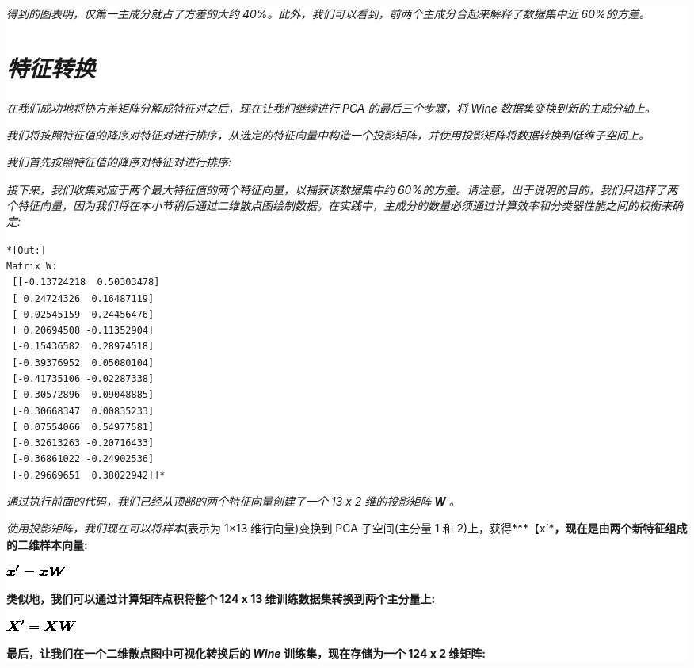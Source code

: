 *得到的图表明，仅第一主成分就占了方差的大约 40%。此外，我们可以看到，前两个主成分合起来解释了数据集中近 60%的方差。*

# *特征转换*

*在我们成功地将协方差矩阵分解成特征对之后，现在让我们继续进行 PCA 的最后三个步骤，将 *Wine* 数据集变换到新的主成分轴上。*

*我们将按照特征值的降序对特征对进行排序，从选定的特征向量中构造一个投影矩阵，并使用投影矩阵将数据转换到低维子空间上。*

*我们首先按照特征值的降序对特征对进行排序:*

*接下来，我们收集对应于两个最大特征值的两个特征向量，以捕获该数据集中约 60%的方差。请注意，出于说明的目的，我们只选择了两个特征向量，因为我们将在本小节稍后通过二维散点图绘制数据。在实践中，主成分的数量必须通过计算效率和分类器性能之间的权衡来确定:*

```
*[Out:]
Matrix W:
 [[-0.13724218  0.50303478]
 [ 0.24724326  0.16487119]
 [-0.02545159  0.24456476]
 [ 0.20694508 -0.11352904]
 [-0.15436582  0.28974518]
 [-0.39376952  0.05080104]
 [-0.41735106 -0.02287338]
 [ 0.30572896  0.09048885]
 [-0.30668347  0.00835233]
 [ 0.07554066  0.54977581]
 [-0.32613263 -0.20716433]
 [-0.36861022 -0.24902536]
 [-0.29669651  0.38022942]]*
```

*通过执行前面的代码，我们已经从顶部的两个特征向量创建了一个 13 x 2 维的投影矩阵 ***W*** 。*

*使用投影矩阵，我们现在可以将样本*(表示为 1×13 维行向量)变换到 PCA 子空间(主分量 1 和 2)上，获得***【x’***，现在是由两个新特征组成的二维样本向量:**

**![](img/a82664b098133d20847421bcba2a059d.png)**

**类似地，我们可以通过计算矩阵点积将整个 124 x 13 维训练数据集转换到两个主分量上:**

**![](img/e7a2e632094f021028e692d3c5c000cd.png)**

**最后，让我们在一个二维散点图中可视化转换后的 *Wine* 训练集，现在存储为一个 124 x 2 维矩阵:**
